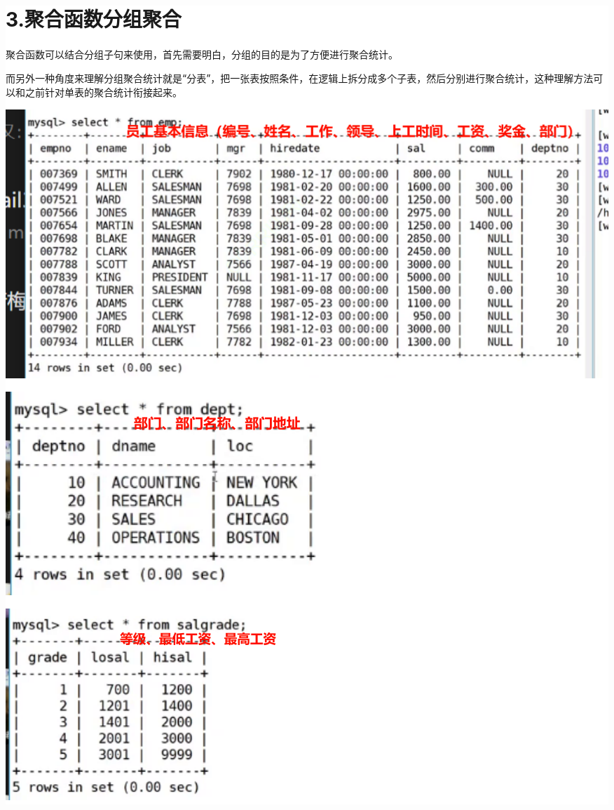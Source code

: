 # 3.聚合函数分组聚合

聚合函数可以结合分组子句来使用，首先需要明白，分组的目的是为了方便进行聚合统计。

而另外一种角度来理解分组聚合统计就是“分表”，把一张表按照条件，在逻辑上拆分成多个子表，然后分别进行聚合统计，这种理解方法可以和之前针对单表的聚合统计衔接起来。

![image-20240224233445925](./assets/image-20240224233445925.png)

![image-20240224233451393](./assets/image-20240224233451393.png)

![image-20240224233456705](./assets/image-20240224233456705.png)
